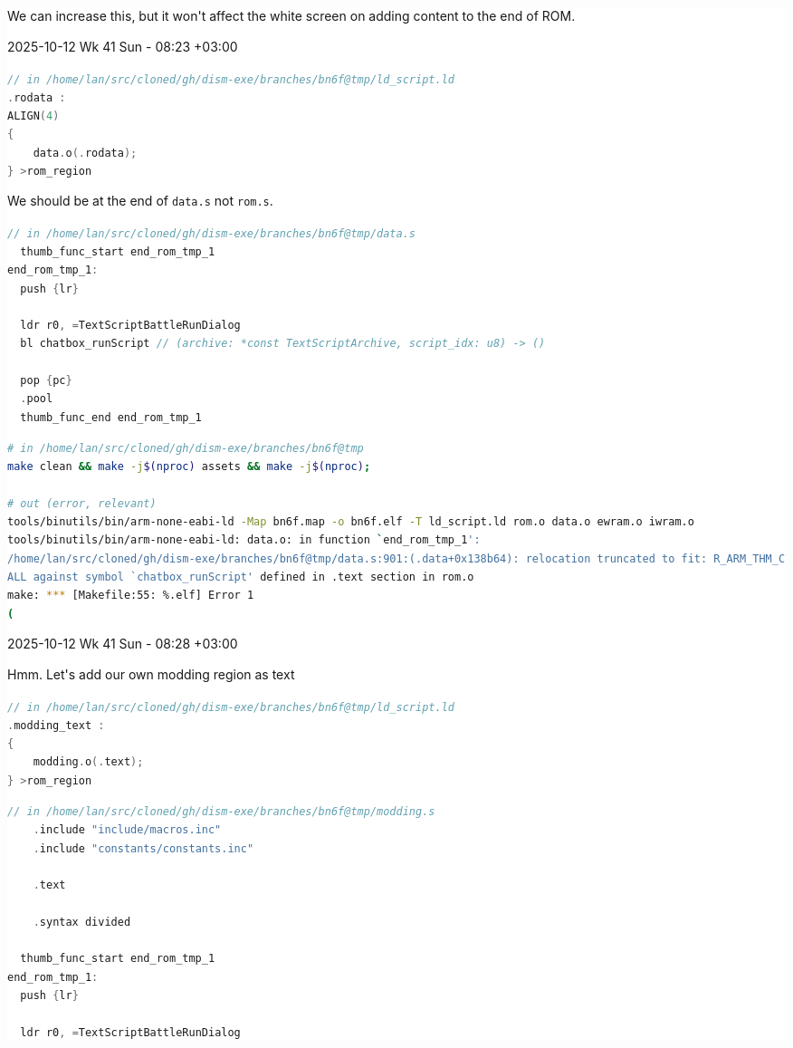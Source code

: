 We can increase this, but it won't affect the white screen on adding content to the end of ROM.

2025-10-12 Wk 41 Sun - 08:23 +03:00

````C
// in /home/lan/src/cloned/gh/dism-exe/branches/bn6f@tmp/ld_script.ld
.rodata :
ALIGN(4)
{
	data.o(.rodata);
} >rom_region
````

We should be at the end of `data.s` not `rom.s`.

````C
// in /home/lan/src/cloned/gh/dism-exe/branches/bn6f@tmp/data.s
  thumb_func_start end_rom_tmp_1
end_rom_tmp_1:
  push {lr}

  ldr r0, =TextScriptBattleRunDialog
  bl chatbox_runScript // (archive: *const TextScriptArchive, script_idx: u8) -> ()

  pop {pc}
  .pool
  thumb_func_end end_rom_tmp_1
````

````sh
# in /home/lan/src/cloned/gh/dism-exe/branches/bn6f@tmp
make clean && make -j$(nproc) assets && make -j$(nproc);

# out (error, relevant)
tools/binutils/bin/arm-none-eabi-ld -Map bn6f.map -o bn6f.elf -T ld_script.ld rom.o data.o ewram.o iwram.o
tools/binutils/bin/arm-none-eabi-ld: data.o: in function `end_rom_tmp_1':
/home/lan/src/cloned/gh/dism-exe/branches/bn6f@tmp/data.s:901:(.data+0x138b64): relocation truncated to fit: R_ARM_THM_CALL against symbol `chatbox_runScript' defined in .text section in rom.o
make: *** [Makefile:55: %.elf] Error 1
(
````

2025-10-12 Wk 41 Sun - 08:28 +03:00

Hmm. Let's add our own modding region as text

````C
// in /home/lan/src/cloned/gh/dism-exe/branches/bn6f@tmp/ld_script.ld
.modding_text :
{
	modding.o(.text);
} >rom_region
````

````C
// in /home/lan/src/cloned/gh/dism-exe/branches/bn6f@tmp/modding.s
	.include "include/macros.inc"
	.include "constants/constants.inc"

	.text
	
	.syntax divided

  thumb_func_start end_rom_tmp_1
end_rom_tmp_1:
  push {lr}

  ldr r0, =TextScriptBattleRunDialog
````